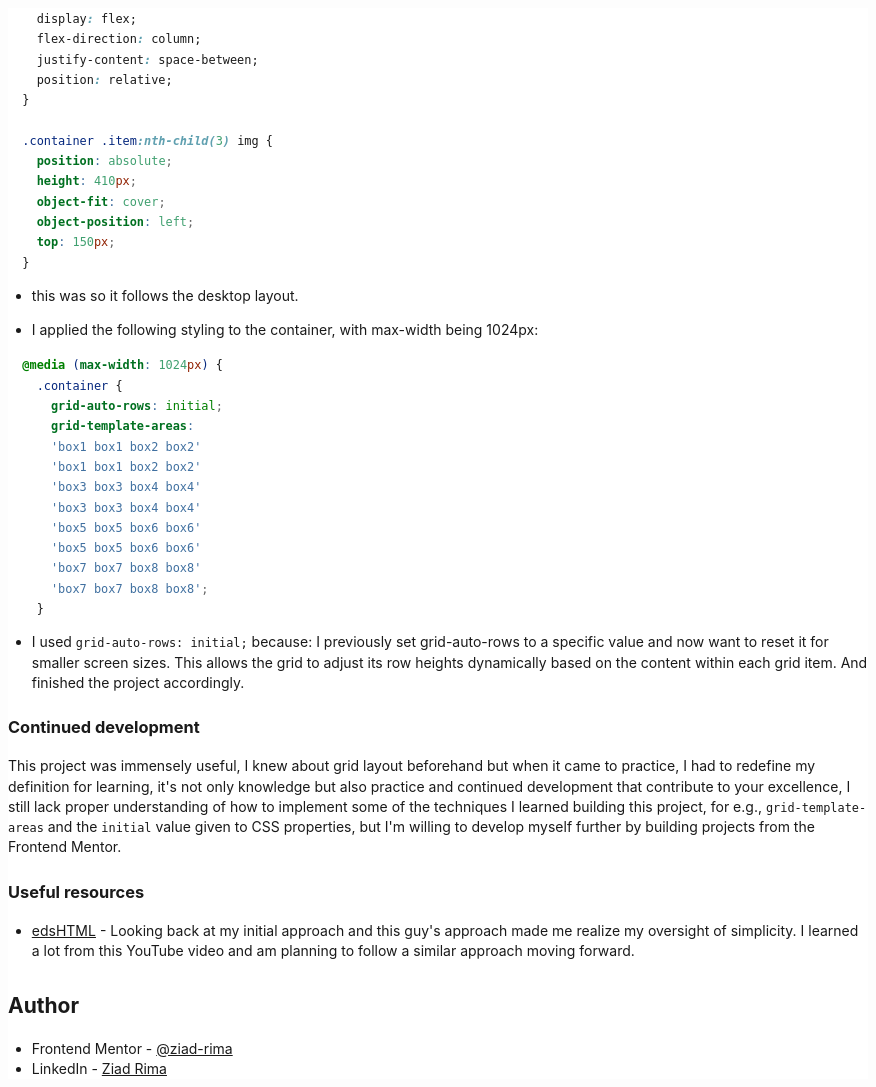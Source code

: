   ```css
      display: flex;
      flex-direction: column;
      justify-content: space-between;
      position: relative;
    }

    .container .item:nth-child(3) img {
      position: absolute;
      height: 410px;
      object-fit: cover;
      object-position: left;
      top: 150px;
    }
  ```
  - this was so it follows the desktop layout.

  - I applied the following styling to the container, with max-width being 1024px: 
  ```css
    @media (max-width: 1024px) {
      .container {
        grid-auto-rows: initial;
        grid-template-areas: 
        'box1 box1 box2 box2'
        'box1 box1 box2 box2'
        'box3 box3 box4 box4'
        'box3 box3 box4 box4'
        'box5 box5 box6 box6'
        'box5 box5 box6 box6'
        'box7 box7 box8 box8'
        'box7 box7 box8 box8';
      }
  ```
  - I used `grid-auto-rows: initial;` because: I previously set grid-auto-rows to a specific value and now want to reset it for smaller screen sizes. This allows the grid to adjust its row heights dynamically based on the content within each grid item. And finished the project accordingly.

### Continued development

This project was immensely useful, I knew about grid layout beforehand but when it came to practice, I had to redefine my definition for learning, it's not only knowledge but also practice and continued development that contribute to your excellence, I still lack proper understanding of how to implement some of the techniques I learned building this project, for e.g., `grid-template-areas` and the `initial` value given to CSS properties, but I'm willing to develop myself further by building projects from the Frontend Mentor.

### Useful resources

- [edsHTML](https://www.youtube.com/watch?v=-muwduB2G1A) - Looking back at my initial approach and this guy's approach made me realize my oversight of simplicity. I learned a lot from this YouTube video and am planning to follow a similar approach moving forward.

## Author

- Frontend Mentor - [@ziad-rima](https://www.frontendmentor.io/profile/ziad-rima)
- LinkedIn - [Ziad Rima](https://www.linkedin.com/in/ziad-rima-97b6b72b2/)


